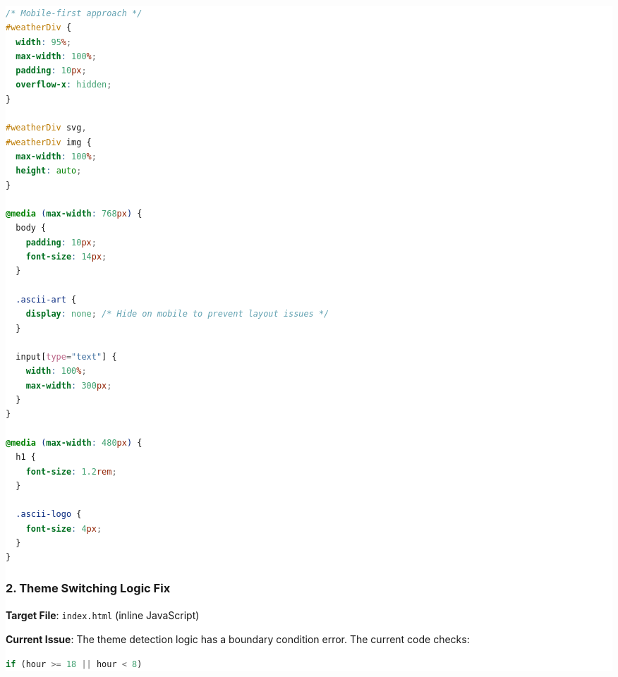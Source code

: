 ```css
/* Mobile-first approach */
#weatherDiv {
  width: 95%;
  max-width: 100%;
  padding: 10px;
  overflow-x: hidden;
}

#weatherDiv svg,
#weatherDiv img {
  max-width: 100%;
  height: auto;
}

@media (max-width: 768px) {
  body {
    padding: 10px;
    font-size: 14px;
  }

  .ascii-art {
    display: none; /* Hide on mobile to prevent layout issues */
  }

  input[type="text"] {
    width: 100%;
    max-width: 300px;
  }
}

@media (max-width: 480px) {
  h1 {
    font-size: 1.2rem;
  }

  .ascii-logo {
    font-size: 4px;
  }
}
```

### 2. Theme Switching Logic Fix

**Target File**: `index.html` (inline JavaScript)

**Current Issue**:
The theme detection logic has a boundary condition error. The current code checks:

```javascript
if (hour >= 18 || hour < 8)
```
